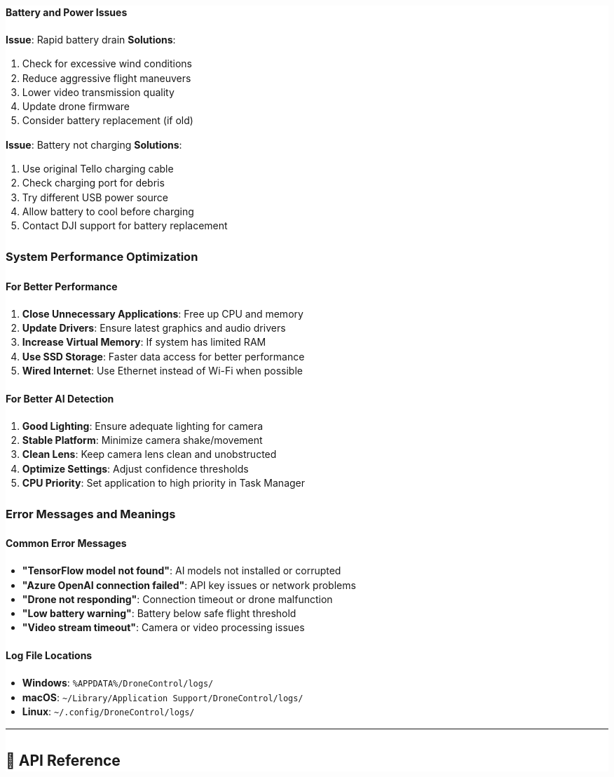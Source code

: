 #### Battery and Power Issues
**Issue**: Rapid battery drain
**Solutions**:
1. Check for excessive wind conditions
2. Reduce aggressive flight maneuvers
3. Lower video transmission quality
4. Update drone firmware
5. Consider battery replacement (if old)

**Issue**: Battery not charging
**Solutions**:
1. Use original Tello charging cable
2. Check charging port for debris
3. Try different USB power source
4. Allow battery to cool before charging
5. Contact DJI support for battery replacement

### System Performance Optimization

#### For Better Performance
1. **Close Unnecessary Applications**: Free up CPU and memory
2. **Update Drivers**: Ensure latest graphics and audio drivers
3. **Increase Virtual Memory**: If system has limited RAM
4. **Use SSD Storage**: Faster data access for better performance
5. **Wired Internet**: Use Ethernet instead of Wi-Fi when possible

#### For Better AI Detection
1. **Good Lighting**: Ensure adequate lighting for camera
2. **Stable Platform**: Minimize camera shake/movement
3. **Clean Lens**: Keep camera lens clean and unobstructed
4. **Optimize Settings**: Adjust confidence thresholds
5. **CPU Priority**: Set application to high priority in Task Manager

### Error Messages and Meanings

#### Common Error Messages
- **"TensorFlow model not found"**: AI models not installed or corrupted
- **"Azure OpenAI connection failed"**: API key issues or network problems
- **"Drone not responding"**: Connection timeout or drone malfunction
- **"Low battery warning"**: Battery below safe flight threshold
- **"Video stream timeout"**: Camera or video processing issues

#### Log File Locations
- **Windows**: `%APPDATA%/DroneControl/logs/`
- **macOS**: `~/Library/Application Support/DroneControl/logs/`
- **Linux**: `~/.config/DroneControl/logs/`

---

## 🔌 API Reference
